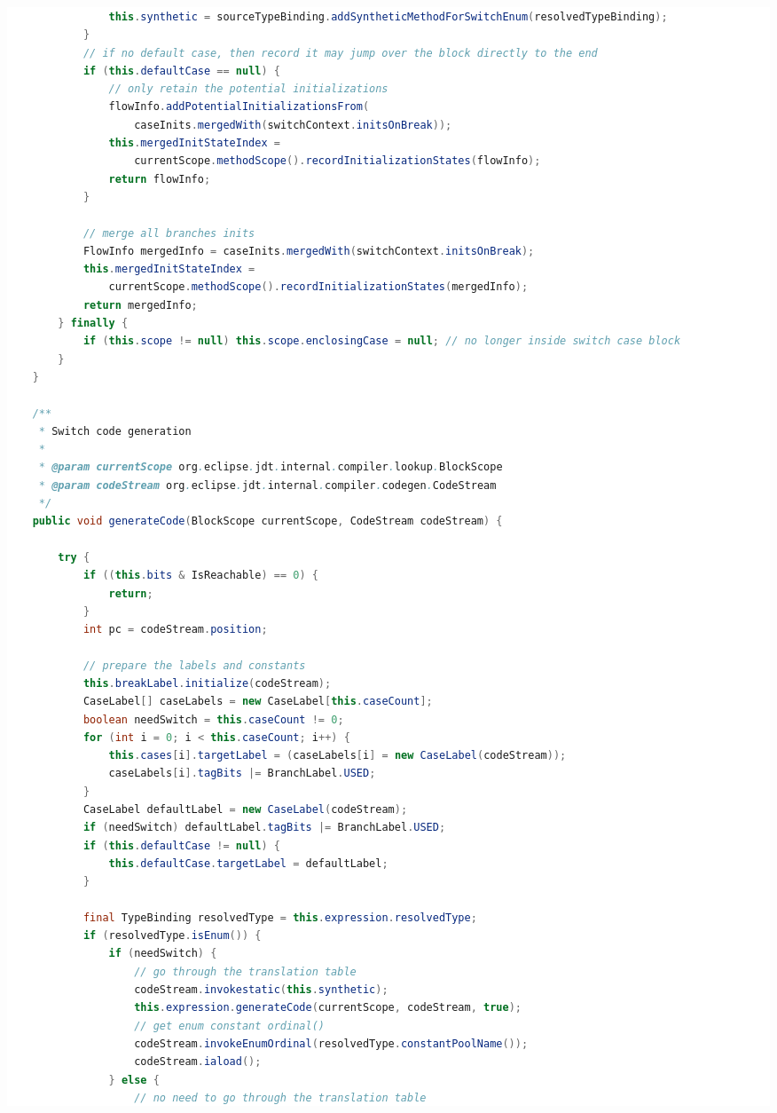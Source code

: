 ```java
				this.synthetic = sourceTypeBinding.addSyntheticMethodForSwitchEnum(resolvedTypeBinding);
			}
			// if no default case, then record it may jump over the block directly to the end
			if (this.defaultCase == null) {
				// only retain the potential initializations
				flowInfo.addPotentialInitializationsFrom(
					caseInits.mergedWith(switchContext.initsOnBreak));
				this.mergedInitStateIndex =
					currentScope.methodScope().recordInitializationStates(flowInfo);
				return flowInfo;
			}

			// merge all branches inits
			FlowInfo mergedInfo = caseInits.mergedWith(switchContext.initsOnBreak);
			this.mergedInitStateIndex =
				currentScope.methodScope().recordInitializationStates(mergedInfo);
			return mergedInfo;
	    } finally {
	        if (this.scope != null) this.scope.enclosingCase = null; // no longer inside switch case block
	    }
	}

	/**
	 * Switch code generation
	 *
	 * @param currentScope org.eclipse.jdt.internal.compiler.lookup.BlockScope
	 * @param codeStream org.eclipse.jdt.internal.compiler.codegen.CodeStream
	 */
	public void generateCode(BlockScope currentScope, CodeStream codeStream) {

	    try {
			if ((this.bits & IsReachable) == 0) {
				return;
			}
			int pc = codeStream.position;

			// prepare the labels and constants
			this.breakLabel.initialize(codeStream);
			CaseLabel[] caseLabels = new CaseLabel[this.caseCount];
			boolean needSwitch = this.caseCount != 0;
			for (int i = 0; i < this.caseCount; i++) {
				this.cases[i].targetLabel = (caseLabels[i] = new CaseLabel(codeStream));
				caseLabels[i].tagBits |= BranchLabel.USED;
			}
			CaseLabel defaultLabel = new CaseLabel(codeStream);
			if (needSwitch) defaultLabel.tagBits |= BranchLabel.USED;
			if (this.defaultCase != null) {
				this.defaultCase.targetLabel = defaultLabel;
			}

			final TypeBinding resolvedType = this.expression.resolvedType;
			if (resolvedType.isEnum()) {
				if (needSwitch) {
					// go through the translation table
					codeStream.invokestatic(this.synthetic);
					this.expression.generateCode(currentScope, codeStream, true);
					// get enum constant ordinal()
					codeStream.invokeEnumOrdinal(resolvedType.constantPoolName());
					codeStream.iaload();
				} else {
					// no need to go through the translation table
```